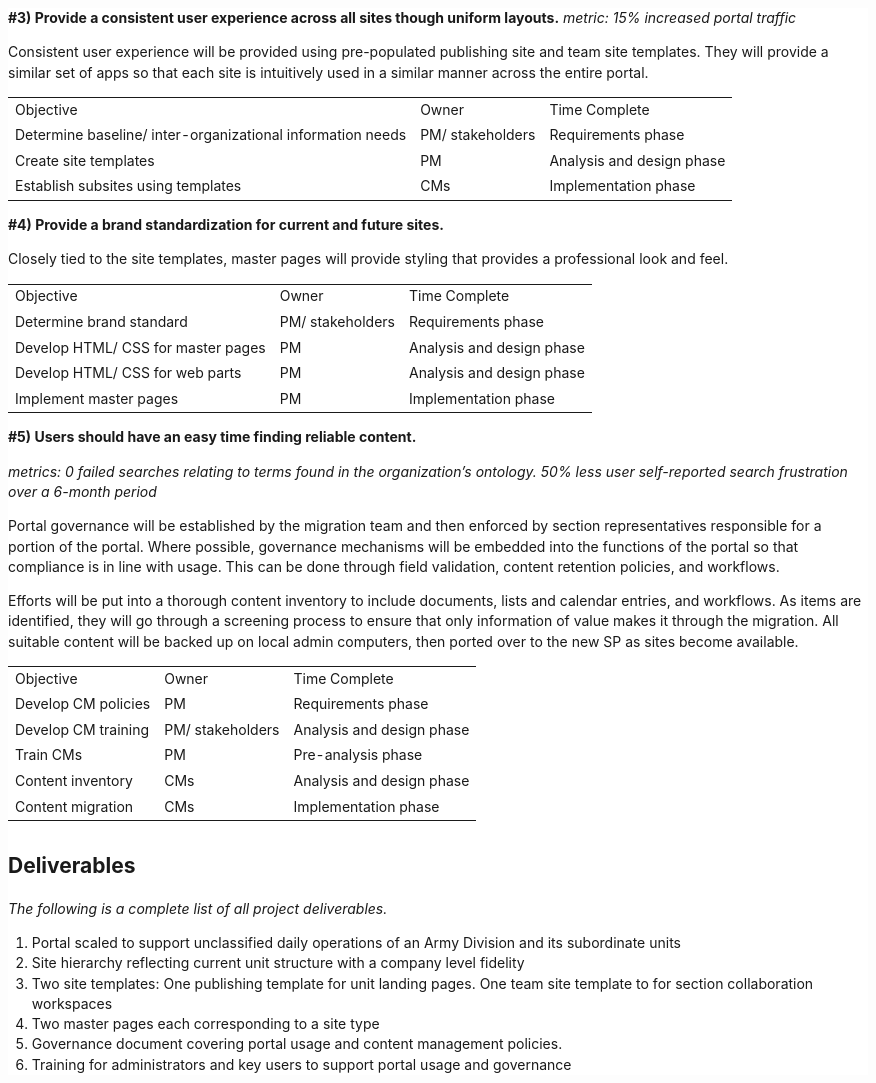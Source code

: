 **\#3) Provide a consistent user experience across all sites though uniform layouts.**
*metric: 15% increased portal traffic*

Consistent user experience will be provided using pre-populated publishing site and team site templates. They will provide a similar set of apps so that each site is intuitively used in a similar manner across the entire portal.

<table>
<tr><td>Objective</td><td>Owner</td><td>Time Complete</td></tr>
<tr><td>Determine baseline/ inter-organizational information needs</td><td>PM/ stakeholders</td><td>Requirements phase</td></tr>
<tr><td>Create site templates</td><td>PM</td><td>Analysis and design phase</td></tr>
<tr><td>Establish subsites using templates</td><td>CMs</td><td>Implementation phase</td></tr>
</table>

 **\#4) Provide a brand standardization for current and future sites.**

Closely tied to the site templates, master pages will provide styling that provides a professional look and feel.

<table>
<tr><td>Objective</td><td>Owner</td><td>Time Complete</td></tr>
<tr><td>Determine brand standard</td><td>PM/ stakeholders</td><td>Requirements phase</td></tr>
<tr><td>Develop HTML/ CSS for master pages</td><td>PM</td><td>Analysis and design phase</td></tr>
<tr><td>Develop HTML/ CSS for web parts</td><td>PM</td><td>Analysis and design phase</td></tr>
<tr><td>Implement master pages</td><td>PM</td><td>Implementation phase</td></tr>
</table>

**\#5) Users should have an easy time finding reliable content.**

*metrics: 0 failed searches relating to terms found in the organization’s ontology. 50% less user self-reported search frustration over a 6-month period*

Portal governance will be established by the migration team and then enforced by section representatives responsible for a portion of the portal. Where possible, governance mechanisms will be embedded into the functions of the portal so that compliance is in line with usage. This can be done through field validation, content retention policies, and workflows.

Efforts will be put into a thorough content inventory to include documents, lists and calendar entries, and workflows. As items are identified, they will go through a screening process to ensure that only information of value makes it through the migration. All suitable content will be backed up on local admin computers, then ported over to the new SP as sites become available.

<table>
<tr><td>Objective</td><td>Owner</td><td>Time Complete</td></tr>
<tr><td>Develop CM policies</td><td>PM</td><td>Requirements phase</td></tr>
<tr><td>Develop CM training</td><td>PM/ stakeholders</td><td>Analysis and design phase</td></tr>
<tr><td>Train CMs</td><td>PM</td><td>Pre-analysis phase</td></tr>
<tr><td>Content inventory</td><td>CMs</td><td>Analysis and design phase</td></tr>
<tr><td>Content migration</td><td>CMs</td><td>Implementation phase</td></tr>
</table>

## Deliverables

*The following is a complete list of all project deliverables.*
1. Portal scaled to support unclassified daily operations of an Army Division and its subordinate units
2. Site hierarchy reflecting current unit structure with a company level fidelity
3. Two site templates: One publishing template for unit landing pages. One team site template to for section collaboration workspaces
4. Two master pages each corresponding to a site type
5. Governance document covering portal usage and content management policies.
6. Training for administrators and key users to support portal usage and governance
